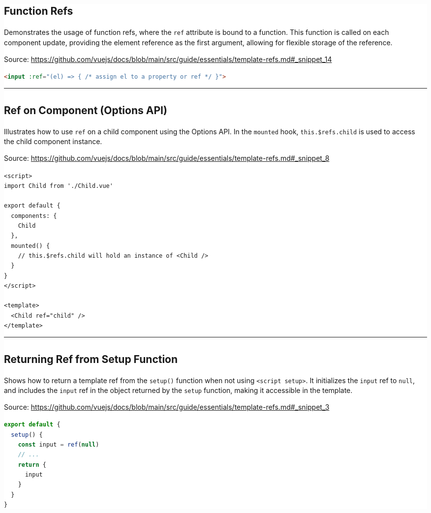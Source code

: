 
## Function Refs

Demonstrates the usage of function refs, where the `ref` attribute is bound to a function. This function is called on each component update, providing the element reference as the first argument, allowing for flexible storage of the reference.

Source: https://github.com/vuejs/docs/blob/main/src/guide/essentials/template-refs.md#_snippet_14

```html
<input :ref="(el) => { /* assign el to a property or ref */ }">
```

---

## Ref on Component (Options API)

Illustrates how to use `ref` on a child component using the Options API. In the `mounted` hook, `this.$refs.child` is used to access the child component instance.

Source: https://github.com/vuejs/docs/blob/main/src/guide/essentials/template-refs.md#_snippet_8

```vue
<script>
import Child from './Child.vue'

export default {
  components: {
    Child
  },
  mounted() {
    // this.$refs.child will hold an instance of <Child />
  }
}
</script>

<template>
  <Child ref="child" />
</template>
```

---

## Returning Ref from Setup Function

Shows how to return a template ref from the `setup()` function when not using `<script setup>`. It initializes the `input` ref to `null`, and includes the `input` ref in the object returned by the `setup` function, making it accessible in the template.

Source: https://github.com/vuejs/docs/blob/main/src/guide/essentials/template-refs.md#_snippet_3

```javascript
export default {
  setup() {
    const input = ref(null)
    // ...
    return {
      input
    }
  }
}
```
